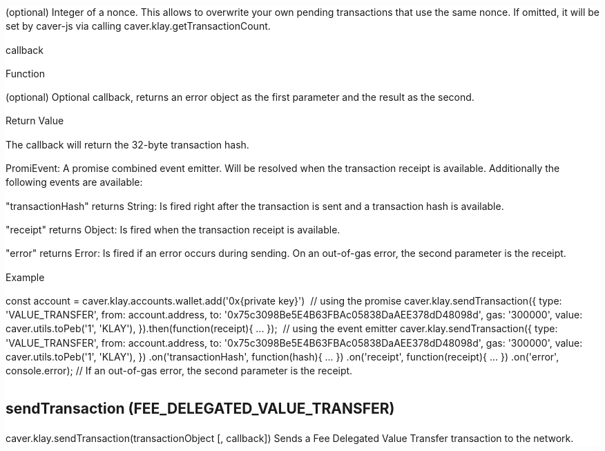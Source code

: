 (optional) Integer of a nonce. This allows to overwrite your own pending transactions that use the same nonce. If omitted, it will be set by caver-js via calling caver.klay.getTransactionCount.

callback

Function

(optional) Optional callback, returns an error object as the first parameter and the result as the second.

Return Value

The callback will return the 32-byte transaction hash.

PromiEvent: A promise combined event emitter. Will be resolved when the transaction receipt is available. Additionally the following events are available:

"transactionHash" returns String: Is fired right after the transaction is sent and a transaction hash is available.

"receipt" returns Object: Is fired when the transaction receipt is available.

"error" returns Error: Is fired if an error occurs during sending. On an out-of-gas error, the second parameter is the receipt.

Example

const account = caver.klay.accounts.wallet.add('0x{private key}')
​
// using the promise
caver.klay.sendTransaction({
    type: 'VALUE_TRANSFER',
    from: account.address,
    to: '0x75c3098Be5E4B63FBAc05838DaAEE378dD48098d',
    gas: '300000',
    value: caver.utils.toPeb('1', 'KLAY'),
}).then(function(receipt){
    ...
});
​
// using the event emitter
caver.klay.sendTransaction({
    type: 'VALUE_TRANSFER',
    from: account.address,
    to: '0x75c3098Be5E4B63FBAc05838DaAEE378dD48098d',
    gas: '300000',
    value: caver.utils.toPeb('1', 'KLAY'),
})
.on('transactionHash', function(hash){
    ...
})
.on('receipt', function(receipt){
    ...
})
.on('error', console.error); // If an out-of-gas error, the second parameter is the receipt.
## sendTransaction (FEE_DELEGATED_VALUE_TRANSFER)
caver.klay.sendTransaction(transactionObject [, callback])
Sends a Fee Delegated Value Transfer transaction to the network.
